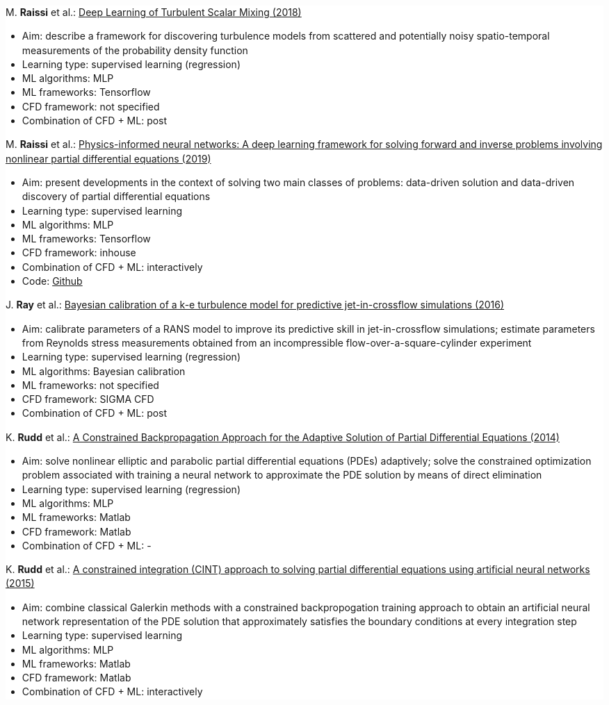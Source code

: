 M. **Raissi** et al.: [Deep Learning of Turbulent Scalar Mixing (2018)](https://arxiv.org/abs/1811.07095)
- Aim: describe a framework for discovering turbulence models from scattered and potentially noisy spatio-temporal measurements of the probability density function
- Learning type: supervised learning (regression)
- ML algorithms: MLP
- ML frameworks: Tensorflow
- CFD framework: not specified
- Combination of CFD + ML: post

M. **Raissi** et al.: [Physics-informed neural networks: A deep learning framework for solving forward and inverse problems involving nonlinear partial differential equations (2019)](https://www.sciencedirect.com/science/article/pii/S0021999118307125)
- Aim: present developments in the context of solving two main classes of problems: data-driven solution and data-driven discovery of partial differential equations
- Learning type: supervised learning
- ML algorithms: MLP
- ML frameworks: Tensorflow
- CFD framework: inhouse
- Combination of CFD + ML: interactively
- Code: [Github](https://github.com/maziarraissi/PINNs)

J. **Ray** et al.: [Bayesian calibration of a k-e turbulence model for predictive jet-in-crossflow simulations (2016)](https://arc.aiaa.org/doi/10.2514/1.J054758)
- Aim: calibrate parameters of a RANS model to improve its predictive skill in jet-in-crossflow simulations; estimate parameters from Reynolds stress measurements obtained from an incompressible flow-over-a-square-cylinder experiment
- Learning type: supervised learning (regression)
- ML algorithms: Bayesian calibration
- ML frameworks: not specified
- CFD framework: SIGMA CFD
- Combination of CFD + ML: post

K. **Rudd** et al.: [A Constrained Backpropagation Approach for the Adaptive Solution of Partial Differential Equations (2014)](https://ieeexplore.ieee.org/document/6658964)
- Aim: solve nonlinear elliptic and parabolic partial differential equations (PDEs) adaptively; solve the constrained optimization problem associated with training a neural network to approximate the PDE solution by means of direct elimination
- Learning type: supervised learning (regression)
- ML algorithms: MLP
- ML frameworks: Matlab
- CFD framework: Matlab
- Combination of CFD + ML: -

K. **Rudd** et al.: [A constrained integration (CINT) approach to solving partial differential equations using artificial neural networks (2015)](https://www.sciencedirect.com/science/article/pii/S092523121401652X)
- Aim: combine classical Galerkin methods with a constrained backpropogation training approach to obtain an artificial neural network representation of the PDE solution that approximately satisfies the boundary conditions at every integration step
- Learning type: supervised learning
- ML algorithms: MLP
- ML frameworks: Matlab
- CFD framework: Matlab
- Combination of CFD + ML: interactively

